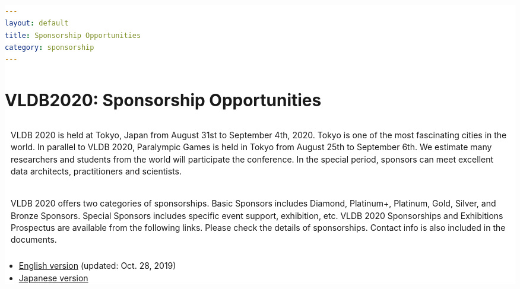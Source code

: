 ```yaml
---
layout: default
title: Sponsorship Opportunities
category: sponsorship
---
```


# VLDB2020: Sponsorship Opportunities

<div class="col-group">
    <div class="col-7">
        <p style="padding:10px;">
            VLDB 2020 is held at Tokyo, Japan from August 31st to September 4th, 2020. Tokyo is one of the most fascinating cities in the world. In parallel to VLDB 2020, Paralympic Games is held in Tokyo from August 25th to September 6th. We estimate many researchers and students from the world will participate the conference. In the special period, sponsors can meet excellent data architects, practitioners and scientists.
        </p>
        <p style="padding:10px;">
            VLDB 2020 offers two categories of sponsorships. Basic Sponsors includes Diamond, Platinum+, Platinum, Gold, Silver, and Bronze Sponsors. Special Sponsors includes specific event support, exhibition, etc. VLDB 2020 Sponsorships and Exhibitions Prospectus are available from the following links. Please check the details of sponsorships. Contact info is also included in the documents.
        </p>
        <ul>
            <li><a class="no-barba" href="assets/files/sponsorship_en.pdf">English version</a> (updated: Oct. 28, 2019)</li>
            <li><a class="no-barba" href="assets/files/sponsorship_jp.pdf">Japanese version</a></li>
        </ul>
    </div>
        <div class="col-5">